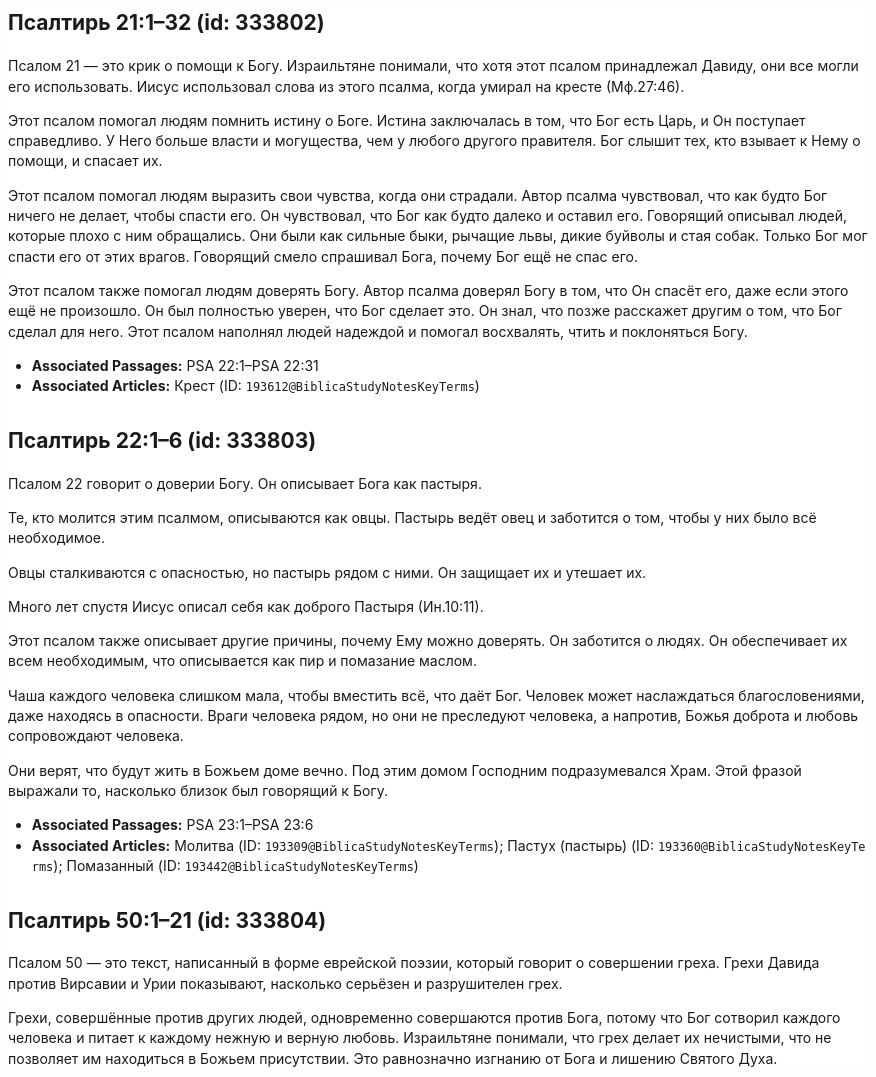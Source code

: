 ## Псалтирь 21:1–32 (id: 333802)

Псалом 21 — это крик о помощи к Богу. Израильтяне понимали, что хотя этот псалом принадлежал Давиду, они все могли его использовать. Иисус использовал слова из этого псалма, когда умирал на кресте (Мф.27:46\).

Этот псалом помогал людям помнить истину о Боге. Истина заключалась в том, что Бог есть Царь, и Он поступает справедливо. У Него больше власти и могущества, чем у любого другого правителя. Бог слышит тех, кто взывает к Нему о помощи, и спасает их.

Этот псалом помогал людям выразить свои чувства, когда они страдали. Автор псалма чувствовал, что как будто Бог ничего не делает, чтобы спасти его. Он чувствовал, что Бог как будто далеко и оставил его. Говорящий описывал людей, которые плохо с ним обращались. Они были как сильные быки, рычащие львы, дикие буйволы и стая собак. Только Бог мог спасти его от этих врагов. Говорящий смело спрашивал Бога, почему Бог ещё не спас его.

Этот псалом также помогал людям доверять Богу. Автор псалма доверял Богу в том, что Он спасёт его, даже если этого ещё не произошло. Он был полностью уверен, что Бог сделает это. Он знал, что позже расскажет другим о том, что Бог сделал для него. Этот псалом наполнял людей надеждой и помогал восхвалять, чтить и поклоняться Богу.

* **Associated Passages:** PSA 22:1–PSA 22:31
* **Associated Articles:** Крест (ID: `193612@BiblicaStudyNotesKeyTerms`)

## Псалтирь 22:1–6 (id: 333803)

Псалом 22 говорит о доверии Богу. Он описывает Бога как пастыря.

Те, кто молится этим псалмом, описываются как овцы. Пастырь ведёт овец и заботится о том, чтобы у них было всё необходимое.

Овцы сталкиваются с опасностью, но пастырь рядом с ними. Он защищает их и утешает их.

Много лет спустя Иисус описал себя как доброго Пастыря (Ин.10:11\).

Этот псалом также описывает другие причины, почему Ему можно доверять. Он заботится о людях. Он обеспечивает их всем необходимым, что описывается как пир и помазание маслом.

Чаша каждого человека слишком мала, чтобы вместить всё, что даёт Бог. Человек может наслаждаться благословениями, даже находясь в опасности. Враги человека рядом, но они не преследуют человека, а напротив, Божья доброта и любовь сопровождают человека.

Они верят, что будут жить в Божьем доме вечно. Под этим домом Господним подразумевался Храм. Этой фразой выражали то, насколько близок был говорящий к Богу.

* **Associated Passages:** PSA 23:1–PSA 23:6
* **Associated Articles:** Молитва (ID: `193309@BiblicaStudyNotesKeyTerms`); Пастух (пастырь) (ID: `193360@BiblicaStudyNotesKeyTerms`); Помазанный (ID: `193442@BiblicaStudyNotesKeyTerms`)

## Псалтирь 50:1–21 (id: 333804)

Псалом 50 — это текст, написанный в форме еврейской поэзии, который говорит о совершении греха. Грехи Давида против Вирсавии и Урии показывают, насколько серьёзен и разрушителен грех.

Грехи, совершённые против других людей, одновременно совершаются против Бога, потому что Бог сотворил каждого человека и питает к каждому нежную и верную любовь. Израильтяне понимали, что грех делает их нечистыми, что не позволяет им находиться в Божьем присутствии. Это равнозначно изгнанию от Бога и лишению Святого Духа.
